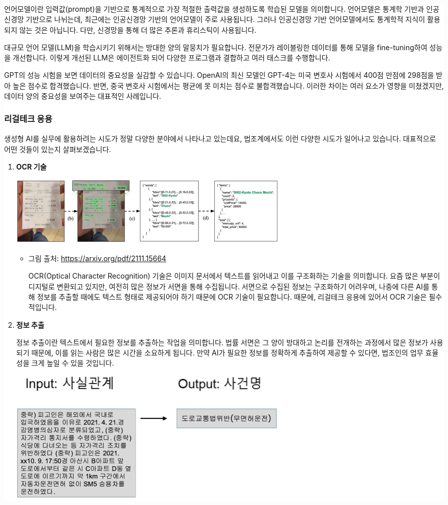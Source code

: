 언어모델이란 입력값(prompt)을 기반으로 통계적으로 가장 적절한 출력값을 생성하도록 학습된 모델을 의미합니다. 언어모델은 통계학 기반과 인공신경망 기반으로 나뉘는데, 최근에는 인공신경망 기반의 언어모델이 주로 사용됩니다. 그러나 인공신경망 기반 언어모델에서도 통계학적 지식이 활용되지 않는 것은 아닙니다. 다만, 신경망을 통해 더 많은 추론과 휴리스틱이 사용됩니다.

대규모 언어 모델(LLM)을 학습시키기 위해서는 방대한 양의 말뭉치가 필요합니다. 전문가가 레이블링한 데이터를 통해 모델을 fine-tuning하여 성능을 개선합니다. 이렇게 개선된 LLM은 에이전트화 되어 다양한 프로그램과 결합하고 여러 태스크를 수행합니다.

GPT의 성능 시험을 보면 데이터의 중요성을 실감할 수 있습니다. OpenAI의 최신 모델인 GPT-4는 미국 변호사 시험에서 400점 만점에 298점을 받아 높은 점수로 합격했습니다. 반면, 중국 변호사 시험에서는 평균에 못 미치는 점수로 불합격했습니다. 이러한 차이는 여러 요소가 영향을 미쳤겠지만, 데이터 양의 중요성을 보여주는 대표적인 사례입니다.



### 리걸테크 응용

생성형 AI를 실무에 활용하려는 시도가 정말 다양한 분야에서 나타나고 있는데요, 법조계에서도 이런 다양한 시도가 일어나고 있습니다. 대표적으로 어떤 것들이 있는지 살펴보겠습니다.



1. **OCR 기술**

   <img src="/images/2024-05-25-AIE_01/image-20240525151426798.png" alt="image-20240525151426798" style="zoom:50%;" />

   - 그림 출처: https://arxiv.org/pdf/2111.15664

      OCR(Optical Character Recognition) 기술은 이미지 문서에서 텍스트를 읽어내고 이를 구조화하는 기술을 의미합니다. 요즘 많은 부분이 디지털로 변환되고 있지만, 여전히 많은 정보가 서면을 통해 수집됩니다. 서면으로 수집된 정보는 구조화하기 어려우며, 나중에 다른 AI를 통해 정보를 추출할 때에도 텍스트 형태로 제공되어야 하기 때문에 OCR 기술이 필요합니다. 때문에, 리걸테크 응용에 있어서 OCR 기술은 필수적입니다.

   

2. **정보 추출**

      정보 추출이란 텍스트에서 필요한 정보를 추출하는 작업을 의미합니다. 법률 서면은 그 양이 방대하고 논리를 전개하는 과정에서 많은 정보가 사용되기 때문에, 이를 읽는 사람은 많은 시간을 소요하게 됩니다. 만약 AI가 필요한 정보를 정확하게 추출하여 제공할 수 있다면, 법조인의 업무 효율성을 크게 높일 수 있을 것입니다.

   

   <img src="/images/2024-05-25-AIE_01/image-20240525151958128.png" alt="image-20240525151958128" style="zoom:50%;" />

